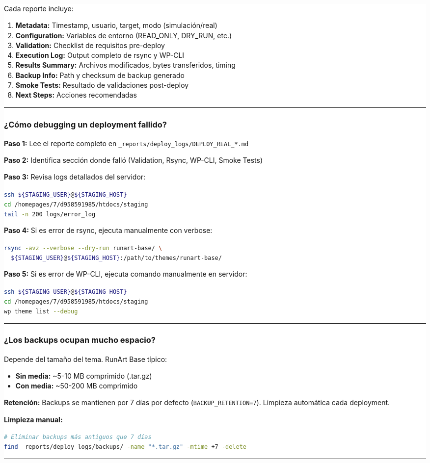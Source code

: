 Cada reporte incluye:

1. **Metadata:** Timestamp, usuario, target, modo (simulación/real)
2. **Configuration:** Variables de entorno (READ_ONLY, DRY_RUN, etc.)
3. **Validation:** Checklist de requisitos pre-deploy
4. **Execution Log:** Output completo de rsync y WP-CLI
5. **Results Summary:** Archivos modificados, bytes transferidos, timing
6. **Backup Info:** Path y checksum de backup generado
7. **Smoke Tests:** Resultado de validaciones post-deploy
8. **Next Steps:** Acciones recomendadas

---

### ¿Cómo debugging un deployment fallido?

**Paso 1:** Lee el reporte completo en `_reports/deploy_logs/DEPLOY_REAL_*.md`

**Paso 2:** Identifica sección donde falló (Validation, Rsync, WP-CLI, Smoke Tests)

**Paso 3:** Revisa logs detallados del servidor:
```bash
ssh ${STAGING_USER}@${STAGING_HOST}
cd /homepages/7/d958591985/htdocs/staging
tail -n 200 logs/error_log
```

**Paso 4:** Si es error de rsync, ejecuta manualmente con verbose:
```bash
rsync -avz --verbose --dry-run runart-base/ \
  ${STAGING_USER}@${STAGING_HOST}:/path/to/themes/runart-base/
```

**Paso 5:** Si es error de WP-CLI, ejecuta comando manualmente en servidor:
```bash
ssh ${STAGING_USER}@${STAGING_HOST}
cd /homepages/7/d958591985/htdocs/staging
wp theme list --debug
```

---

### ¿Los backups ocupan mucho espacio?

Depende del tamaño del tema. RunArt Base típico:

- **Sin media:** ~5-10 MB comprimido (.tar.gz)
- **Con media:** ~50-200 MB comprimido

**Retención:** Backups se mantienen por 7 días por defecto (`BACKUP_RETENTION=7`). Limpieza automática cada deployment.

**Limpieza manual:**
```bash
# Eliminar backups más antiguos que 7 días
find _reports/deploy_logs/backups/ -name "*.tar.gz" -mtime +7 -delete
```

---
